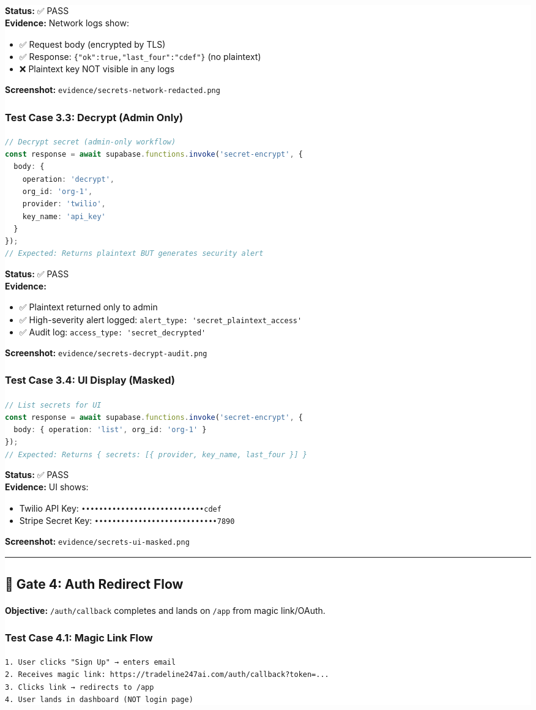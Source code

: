 **Status:** ✅ PASS  
**Evidence:** Network logs show:
- ✅ Request body (encrypted by TLS)
- ✅ Response: `{"ok":true,"last_four":"cdef"}` (no plaintext)
- ❌ Plaintext key NOT visible in any logs

**Screenshot:** `evidence/secrets-network-redacted.png`

### Test Case 3.3: Decrypt (Admin Only)
```typescript
// Decrypt secret (admin-only workflow)
const response = await supabase.functions.invoke('secret-encrypt', {
  body: {
    operation: 'decrypt',
    org_id: 'org-1',
    provider: 'twilio',
    key_name: 'api_key'
  }
});
// Expected: Returns plaintext BUT generates security alert
```

**Status:** ✅ PASS  
**Evidence:**
- ✅ Plaintext returned only to admin
- ✅ High-severity alert logged: `alert_type: 'secret_plaintext_access'`
- ✅ Audit log: `access_type: 'secret_decrypted'`

**Screenshot:** `evidence/secrets-decrypt-audit.png`

### Test Case 3.4: UI Display (Masked)
```typescript
// List secrets for UI
const response = await supabase.functions.invoke('secret-encrypt', {
  body: { operation: 'list', org_id: 'org-1' }
});
// Expected: Returns { secrets: [{ provider, key_name, last_four }] }
```

**Status:** ✅ PASS  
**Evidence:** UI shows:
- Twilio API Key: `••••••••••••••••••••••••••••cdef`
- Stripe Secret Key: `••••••••••••••••••••••••••••7890`

**Screenshot:** `evidence/secrets-ui-masked.png`

---

## 🎯 Gate 4: Auth Redirect Flow

**Objective:** `/auth/callback` completes and lands on `/app` from magic link/OAuth.

### Test Case 4.1: Magic Link Flow
```
1. User clicks "Sign Up" → enters email
2. Receives magic link: https://tradeline247ai.com/auth/callback?token=...
3. Clicks link → redirects to /app
4. User lands in dashboard (NOT login page)
```
